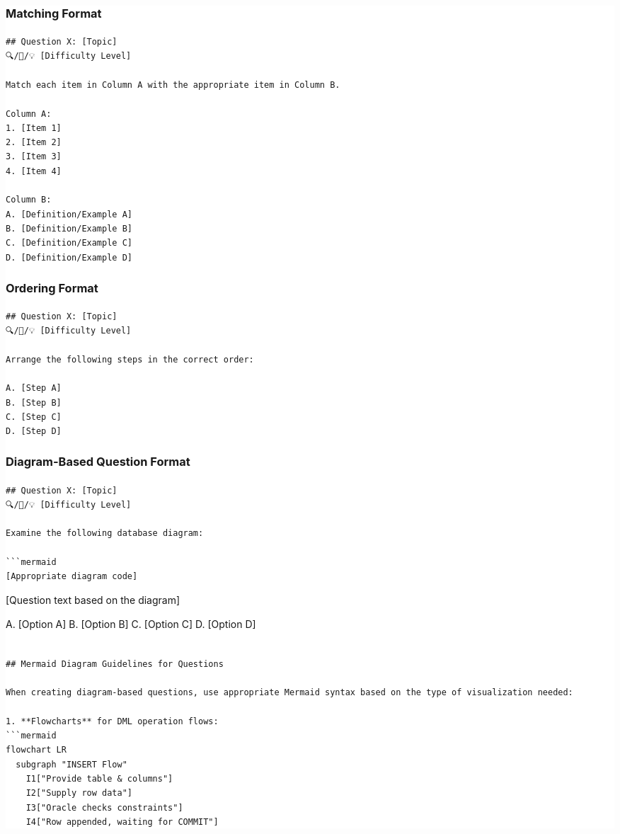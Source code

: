 ### Matching Format
```
## Question X: [Topic]
🔍/🧩/💡 [Difficulty Level]

Match each item in Column A with the appropriate item in Column B.

Column A:
1. [Item 1]
2. [Item 2]
3. [Item 3]
4. [Item 4]

Column B:
A. [Definition/Example A]
B. [Definition/Example B]
C. [Definition/Example C]
D. [Definition/Example D]
```

### Ordering Format
```
## Question X: [Topic]
🔍/🧩/💡 [Difficulty Level]

Arrange the following steps in the correct order:

A. [Step A]
B. [Step B]
C. [Step C]
D. [Step D]
```

### Diagram-Based Question Format
```
## Question X: [Topic]
🔍/🧩/💡 [Difficulty Level]

Examine the following database diagram:

```mermaid
[Appropriate diagram code]
```

[Question text based on the diagram]

A. [Option A]
B. [Option B]
C. [Option C]
D. [Option D]
```

## Mermaid Diagram Guidelines for Questions

When creating diagram-based questions, use appropriate Mermaid syntax based on the type of visualization needed:

1. **Flowcharts** for DML operation flows:
```mermaid
flowchart LR
  subgraph "INSERT Flow"
    I1["Provide table & columns"]
    I2["Supply row data"]
    I3["Oracle checks constraints"]
    I4["Row appended, waiting for COMMIT"]
```